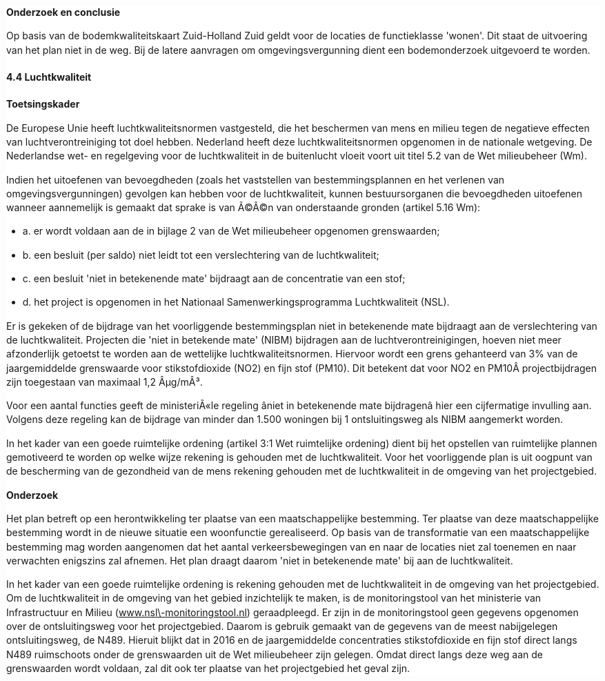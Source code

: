 **Onderzoek en conclusie**

Op basis van de bodemkwaliteitskaart Zuid\-Holland Zuid geldt voor de locaties de functieklasse 'wonen'. Dit staat de uitvoering van het plan niet in de weg. Bij de latere aanvragen om omgevingsvergunning dient een bodemonderzoek uitgevoerd te worden.

#### 4\.4 Luchtkwaliteit

**Toetsingskader**

De Europese Unie heeft luchtkwaliteitsnormen vastgesteld, die het beschermen van mens en milieu tegen de negatieve effecten van luchtverontreiniging tot doel hebben. Nederland heeft deze luchtkwaliteitsnormen opgenomen in de nationale wetgeving. De Nederlandse wet\- en regelgeving voor de luchtkwaliteit in de buitenlucht vloeit voort uit titel 5\.2 van de Wet milieubeheer (Wm).

Indien het uitoefenen van bevoegdheden (zoals het vaststellen van bestemmingsplannen en het verlenen van omgevingsvergunningen) gevolgen kan hebben voor de luchtkwaliteit, kunnen bestuursorganen die bevoegdheden uitoefenen wanneer aannemelijk is gemaakt dat sprake is van Ã©Ã©n van onderstaande gronden (artikel 5\.16 Wm):

* a. er wordt voldaan aan de in bijlage 2 van de Wet milieubeheer opgenomen grenswaarden;

* b. een besluit (per saldo) niet leidt tot een verslechtering van de luchtkwaliteit;

* c. een besluit 'niet in betekenende mate' bijdraagt aan de concentratie van een stof;

* d. het project is opgenomen in het Nationaal Samenwerkingsprogramma Luchtkwaliteit (NSL).

Er is gekeken of de bijdrage van het voorliggende bestemmingsplan niet in betekenende mate bijdraagt aan de verslechtering van de luchtkwaliteit. Projecten die 'niet in betekende mate' (NIBM) bijdragen aan de luchtverontreinigingen, hoeven niet meer afzonderlijk getoetst te worden aan de wettelijke luchtkwaliteitsnormen. Hiervoor wordt een grens gehanteerd van 3% van de jaargemiddelde grenswaarde voor stikstofdioxide (NO2) en fijn stof (PM10). Dit betekent dat voor NO2 en PM10Â projectbijdragen zijn toegestaan van maximaal 1,2 Âµg/mÂ³.

Voor een aantal functies geeft de ministeriÃ«le regeling âniet in betekenende mate bijdragenâ hier een cijfermatige invulling aan. Volgens deze regeling kan de bijdrage van minder dan 1\.500 woningen bij 1 ontsluitingsweg als NIBM aangemerkt worden.

In het kader van een goede ruimtelijke ordening (artikel 3:1 Wet ruimtelijke ordening) dient bij het opstellen van ruimtelijke plannen gemotiveerd te worden op welke wijze rekening is gehouden met de luchtkwaliteit. Voor het voorliggende plan is uit oogpunt van de bescherming van de gezondheid van de mens rekening gehouden met de luchtkwaliteit in de omgeving van het projectgebied.

**Onderzoek**

Het plan betreft op een herontwikkeling ter plaatse van een maatschappelijke bestemming. Ter plaatse van deze maatschappelijke bestemming wordt in de nieuwe situatie een woonfunctie gerealiseerd. Op basis van de transformatie van een maatschappelijke bestemming mag worden aangenomen dat het aantal verkeersbewegingen van en naar de locaties niet zal toenemen en naar verwachten enigszins zal afnemen. Het plan draagt daarom 'niet in betekenende mate' bij aan de luchtkwaliteit.

In het kader van een goede ruimtelijke ordening is rekening gehouden met de luchtkwaliteit in de omgeving van het projectgebied. Om de luchtkwaliteit in de omgeving van het gebied inzichtelijk te maken, is de monitoringstool van het ministerie van Infrastructuur en Milieu (www.nsl\-monitoringstool.nl) geraadpleegd. Er zijn in de monitoringstool geen gegevens opgenomen over de ontsluitingsweg voor het projectgebied. Daarom is gebruik gemaakt van de gegevens van de meest nabijgelegen ontsluitingsweg, de N489\. Hieruit blijkt dat in 2016 en de jaargemiddelde concentraties stikstofdioxide en fijn stof direct langs N489 ruimschoots onder de grenswaarden uit de Wet milieubeheer zijn gelegen. Omdat direct langs deze weg aan de grenswaarden wordt voldaan, zal dit ook ter plaatse van het projectgebied het geval zijn.
